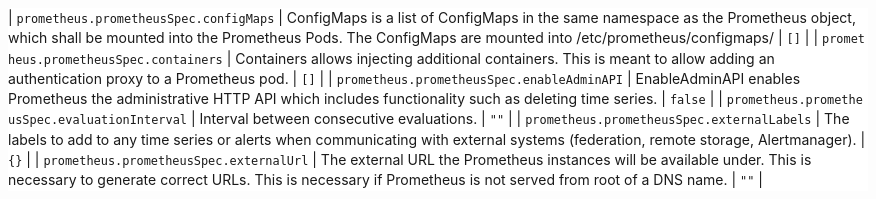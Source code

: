 | `prometheus.prometheusSpec.configMaps`                              | ConfigMaps is a list of ConfigMaps in the same namespace as the Prometheus object, which shall be mounted into the Prometheus Pods. The ConfigMaps are mounted into /etc/prometheus/configmaps/                                                                                                                                                                                                                                                                                                                                                                                                                                                                                                                                                                                | `[]`                                                         |
| `prometheus.prometheusSpec.containers`                              | Containers allows injecting additional containers. This is meant to allow adding an authentication proxy to a Prometheus pod.                                                                                                                                                                                                                                                                                                                                                                                                                                                                                                                                                                                                                                                  | `[]`                                                         |
| `prometheus.prometheusSpec.enableAdminAPI`                          | EnableAdminAPI enables Prometheus the administrative HTTP API which includes functionality such as deleting time series.                                                                                                                                                                                                                                                                                                                                                                                                                                                                                                                                                                                                                                                       | `false`                                                      |
| `prometheus.prometheusSpec.evaluationInterval`                      | Interval between consecutive evaluations.                                                                                                                                                                                                                                                                                                                                                                                                                                                                                                                                                                                                                                                                                                                                      | `""`                                                         |
| `prometheus.prometheusSpec.externalLabels`                          | The labels to add to any time series or alerts when communicating with external systems (federation, remote storage, Alertmanager).                                                                                                                                                                                                                                                                                                                                                                                                                                                                                                                                                                                                                                            | `{}`                                                         |
| `prometheus.prometheusSpec.externalUrl`                             | The external URL the Prometheus instances will be available under. This is necessary to generate correct URLs. This is necessary if Prometheus is not served from root of a DNS name.                                                                                                                                                                                                                                                                                                                                                                                                                                                                                                                                                                                          | `""`                                                         |